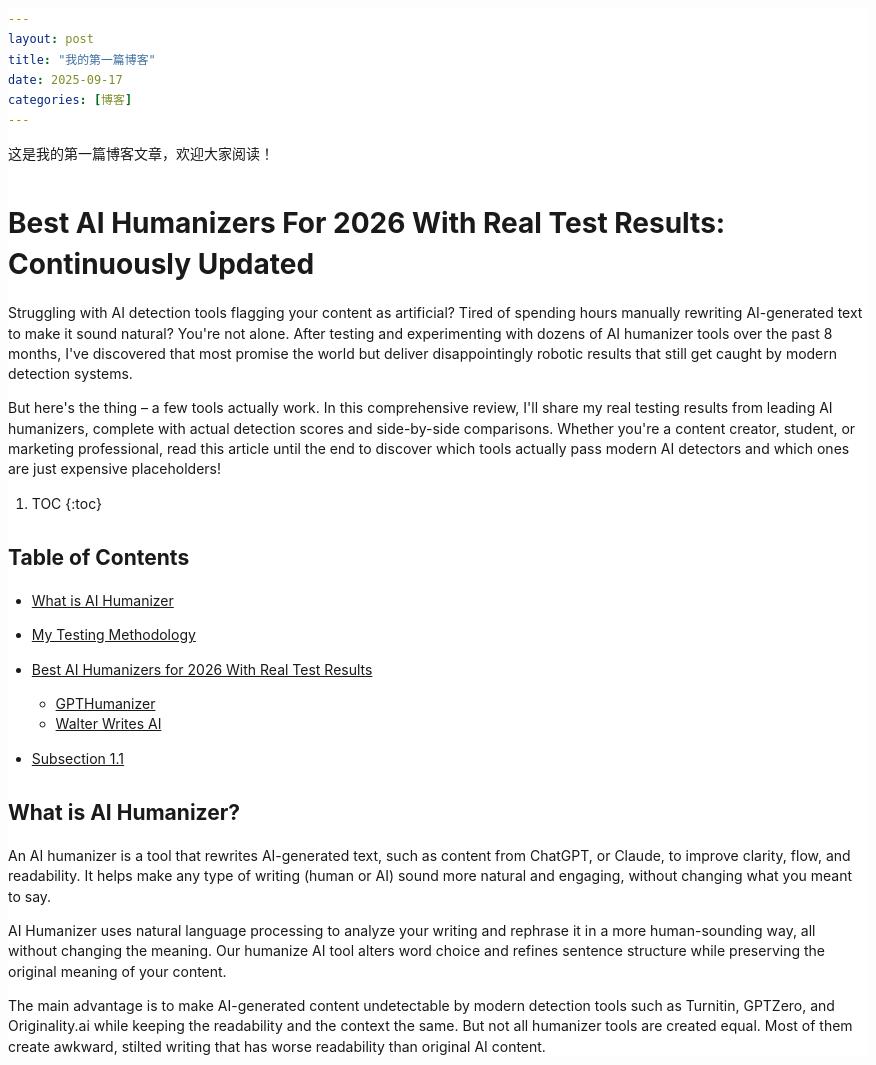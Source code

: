 ```yaml
---
layout: post
title: "我的第一篇博客"
date: 2025-09-17
categories: [博客]
---
```


这是我的第一篇博客文章，欢迎大家阅读！

# Best AI Humanizers For 2026 With Real Test Results: Continuously Updated

Struggling with AI detection tools flagging your content as artificial? Tired of spending hours manually rewriting AI-generated text to make it sound natural? You're not alone. After testing and experimenting with dozens of AI humanizer tools over the past 8 months, I've discovered that most promise the world but deliver disappointingly robotic results that still get caught by modern detection systems.

But here's the thing – a few tools actually work. In this comprehensive review, I'll share my real testing results from leading AI humanizers, complete with actual detection scores and side-by-side comparisons. Whether you're a content creator, student, or marketing professional, read this article until the end to discover which tools actually pass modern AI detectors and which ones are just expensive placeholders!

1. TOC
{:toc}

## Table of Contents
- [What is AI Humanizer](#what-is-ai-humanizer)
- [My Testing Methodology](#my-testing-methodology)
- [Best AI Humanizers for 2026 With Real Test Results](#best-ai-humanizers-for-2026-with-real-test-results)
  - [GPTHumanizer](#gpthumanizer)
  - [Walter Writes AI](#walter-writes-ai)

- [Subsection 1.1](#subsection-11)

## What is AI Humanizer?

An AI humanizer is a tool that rewrites AI-generated text, such as content from ChatGPT, or Claude, to improve clarity, flow, and readability. It helps make any type of writing (human or AI) sound more natural and engaging, without changing what you meant to say.

AI Humanizer uses natural language processing to analyze your writing and rephrase it in a more human-sounding way, all without changing the meaning. Our humanize AI tool alters word choice and refines sentence structure while preserving the original meaning of your content.

The main advantage is to make AI-generated content undetectable by modern detection tools such as Turnitin, GPTZero, and Originality.ai while keeping the readability and the context the same. But not all humanizer tools are created equal. Most of them create awkward, stilted writing that has worse readability than original AI content.
